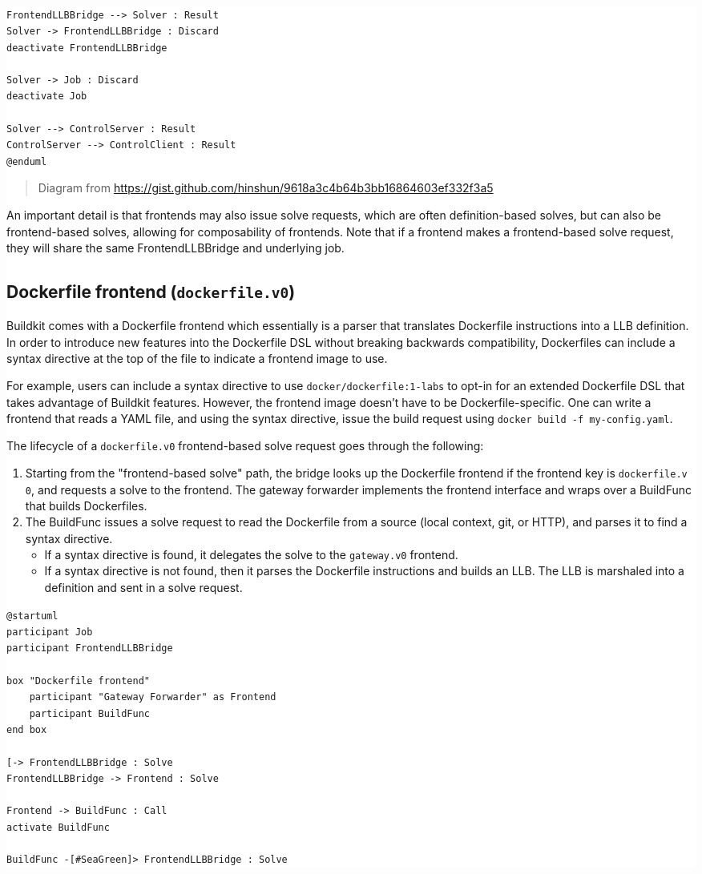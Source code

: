 ```plantuml
FrontendLLBBridge --> Solver : Result
Solver -> FrontendLLBBridge : Discard
deactivate FrontendLLBBridge

Solver -> Job : Discard
deactivate Job

Solver --> ControlServer : Result
ControlServer --> ControlClient : Result
@enduml
```

> Diagram from <https://gist.github.com/hinshun/9618a3c4b64b3bb16864603ef332f3a5>

An important detail is that frontends may also issue solve requests, which are
often definition-based solves, but can also be frontend-based solves, allowing
for composability of frontends. Note that if a frontend makes a frontend-based
solve request, they will share the same FrontendLLBBridge and underlying job.

## Dockerfile frontend (`dockerfile.v0`)

Buildkit comes with a Dockerfile frontend which essentially is a parser that
translates Dockerfile instructions into a LLB definition. In order to introduce
new features into the Dockerfile DSL without breaking backwards compatibility,
Dockerfiles can include a syntax directive at the top of the file to indicate a
frontend image to use.

For example, users can include a syntax directive to use
`docker/dockerfile:1-labs` to opt-in for an extended Dockerfile DSL that
takes advantage of Buildkit features. However, the frontend image doesn’t have
to be Dockerfile-specific. One can write a frontend that reads a YAML file, and
using the syntax directive, issue the build request using `docker build -f
my-config.yaml`.

The lifecycle of a `dockerfile.v0` frontend-based solve request goes through
the following:

1. Starting from the "frontend-based solve" path, the bridge looks up the
   Dockerfile frontend if the frontend key is `dockerfile.v0`, and requests a
   solve to the frontend. The gateway forwarder implements the frontend
   interface and wraps over a BuildFunc that builds Dockerfiles.
2. The BuildFunc issues a solve request to read the Dockerfile from a source
   (local context, git, or HTTP), and parses it to find a syntax directive.
   - If a syntax directive is found, it delegates the solve to the `gateway.v0`
     frontend.
   - If a syntax directive is not found, then it parses the Dockerfile
     instructions and builds an LLB. The LLB is marshaled into a definition and
     sent in a solve request.

```plantuml
@startuml
participant Job
participant FrontendLLBBridge

box "Dockerfile frontend"
    participant "Gateway Forwarder" as Frontend
    participant BuildFunc
end box

[-> FrontendLLBBridge : Solve
FrontendLLBBridge -> Frontend : Solve

Frontend -> BuildFunc : Call
activate BuildFunc

BuildFunc -[#SeaGreen]> FrontendLLBBridge : Solve
```